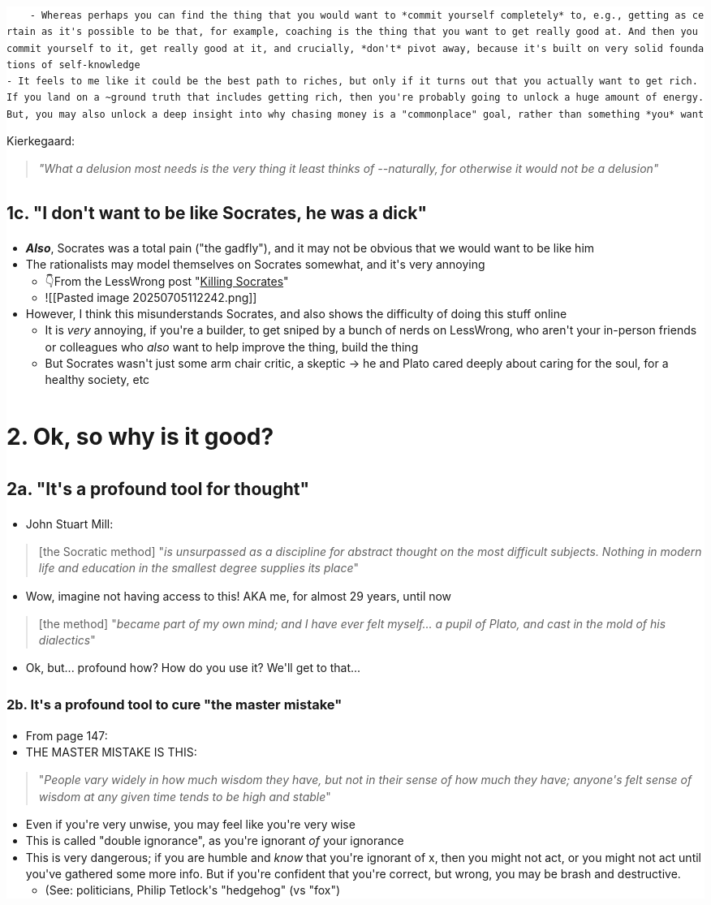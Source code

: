 		- Whereas perhaps you can find the thing that you would want to *commit yourself completely* to, e.g., getting as certain as it's possible to be that, for example, coaching is the thing that you want to get really good at. And then you commit yourself to it, get really good at it, and crucially, *don't* pivot away, because it's built on very solid foundations of self-knowledge
	- It feels to me like it could be the best path to riches, but only if it turns out that you actually want to get rich. If you land on a ~ground truth that includes getting rich, then you're probably going to unlock a huge amount of energy. But, you may also unlock a deep insight into why chasing money is a "commonplace" goal, rather than something *you* want

Kierkegaard:
> *"What a delusion most needs is the very thing it least thinks of --naturally, for otherwise it would not be a delusion"*
## 1c. "I don't want to be like Socrates, he was a dick"
- ***Also***, Socrates was a total pain ("the gadfly"), and it may not be obvious that we would want to be like him
- The rationalists may model themselves on Socrates somewhat, and it's very annoying
	- 👇From the LessWrong post "[Killing Socrates](https://www.lesswrong.com/posts/JcgtKunqmELefxksx/killing-socrates)"
	- ![[Pasted image 20250705112242.png]]
- However, I think this misunderstands Socrates, and also shows the difficulty of doing this stuff online
	- It is *very* annoying, if you're a builder, to get sniped by a bunch of nerds on LessWrong, who aren't your in-person friends or colleagues who *also* want to help improve the thing, build the thing
	- But Socrates wasn't just some arm chair critic, a skeptic → he and Plato cared deeply about caring for the soul, for a healthy society, etc
# 2. Ok, so why is it good?
## 2a. "It's a profound tool for thought"
- John Stuart Mill:
> [the Socratic method] "*is unsurpassed as a discipline for abstract thought on the most difficult subjects. Nothing in modern life and education in the smallest degree supplies its place*"
- Wow, imagine not having access to this! AKA me, for almost 29 years, until now
> [the method] "*became part of my own mind; and I have ever felt myself... a pupil of Plato, and cast in the mold of his dialectics*"
- Ok, but... profound how? How do you use it? We'll get to that...
### 2b. It's a profound tool to cure "the master mistake"
- From page 147:
- THE MASTER MISTAKE IS THIS:
> "*People vary widely in how much wisdom they have, but not in their sense of how much they have; anyone's felt sense of wisdom at any given time tends to be high and stable*"

- Even if you're very unwise, you may feel like you're very wise
- This is called "double ignorance", as you're ignorant *of* your ignorance
- This is very dangerous; if you are humble and *know* that you're ignorant of x, then you might not act, or you might not act until you've gathered some more info. But if you're confident that you're correct, but wrong, you may be brash and destructive. 
	- (See: politicians, Philip Tetlock's "hedgehog" (vs "fox")
